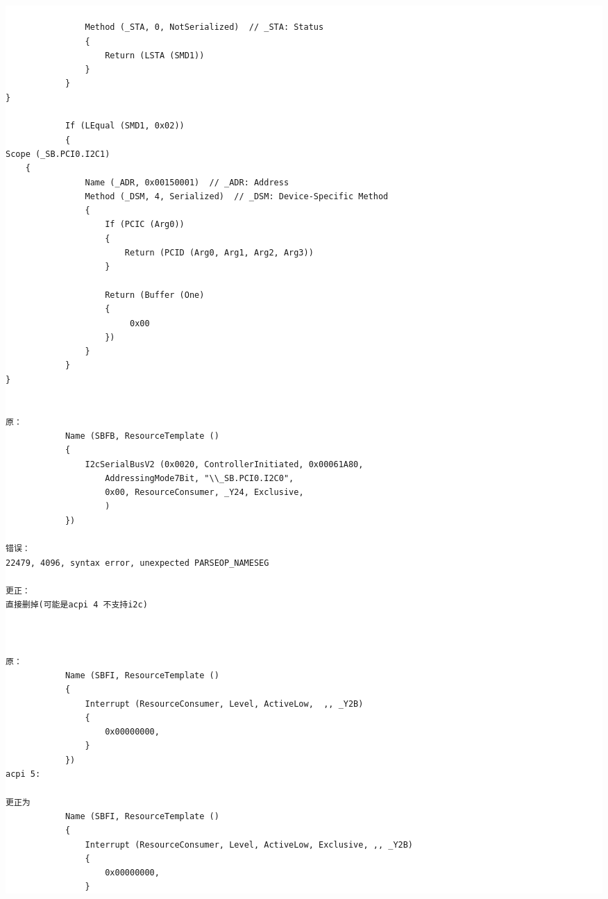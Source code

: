 ```

                Method (_STA, 0, NotSerialized)  // _STA: Status
                {
                    Return (LSTA (SMD1))
                }
            }
}

            If (LEqual (SMD1, 0x02))
            {
Scope (_SB.PCI0.I2C1)
    {
                Name (_ADR, 0x00150001)  // _ADR: Address
                Method (_DSM, 4, Serialized)  // _DSM: Device-Specific Method
                {
                    If (PCIC (Arg0))
                    {
                        Return (PCID (Arg0, Arg1, Arg2, Arg3))
                    }

                    Return (Buffer (One)
                    {
                         0x00                                           
                    })
                }
            }
}


原：
            Name (SBFB, ResourceTemplate ()
            {
                I2cSerialBusV2 (0x0020, ControllerInitiated, 0x00061A80,
                    AddressingMode7Bit, "\\_SB.PCI0.I2C0",
                    0x00, ResourceConsumer, _Y24, Exclusive,
                    )
            })

错误：
22479, 4096, syntax error, unexpected PARSEOP_NAMESEG

更正：
直接删掉(可能是acpi 4 不支持i2c)



原：
            Name (SBFI, ResourceTemplate ()
            {
                Interrupt (ResourceConsumer, Level, ActiveLow,  ,, _Y2B)
                {
                    0x00000000,
                }
            })
acpi 5:

更正为
            Name (SBFI, ResourceTemplate ()
            {
                Interrupt (ResourceConsumer, Level, ActiveLow, Exclusive, ,, _Y2B)
                {
                    0x00000000,
                }
```